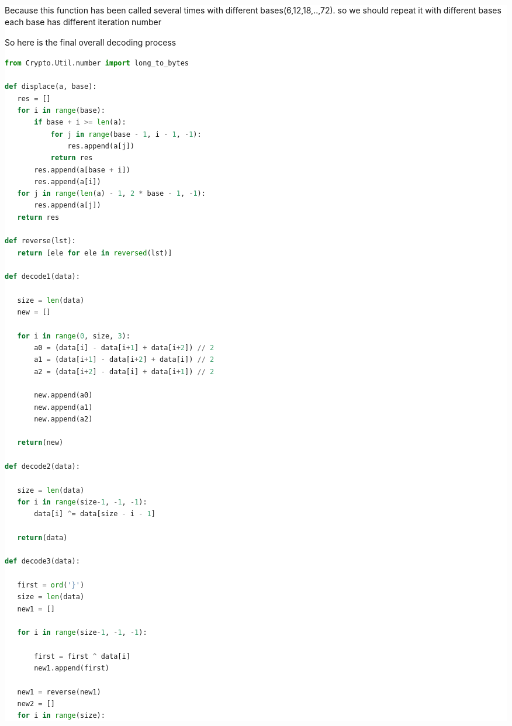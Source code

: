 ```python  
```

Because this function has been called several times with different
bases(6,12,18,..,72). so we should repeat it with different bases each base
has different iteration number

So here is the final overall decoding process  
```python  
from Crypto.Util.number import long_to_bytes

def displace(a, base):  
   res = []  
   for i in range(base):  
       if base + i >= len(a):  
           for j in range(base - 1, i - 1, -1):  
               res.append(a[j])  
           return res  
       res.append(a[base + i])  
       res.append(a[i])  
   for j in range(len(a) - 1, 2 * base - 1, -1):  
       res.append(a[j])  
   return res

def reverse(lst):  
   return [ele for ele in reversed(lst)]

def decode1(data):

   size = len(data)  
   new = []

   for i in range(0, size, 3):  
       a0 = (data[i] - data[i+1] + data[i+2]) // 2  
       a1 = (data[i+1] - data[i+2] + data[i]) // 2  
       a2 = (data[i+2] - data[i] + data[i+1]) // 2

       new.append(a0)  
       new.append(a1)  
       new.append(a2)  
  
   return(new)

def decode2(data):

   size = len(data)  
   for i in range(size-1, -1, -1):  
       data[i] ^= data[size - i - 1]  
  
   return(data)

def decode3(data):

   first = ord('}')  
   size = len(data)  
   new1 = []

   for i in range(size-1, -1, -1):

       first = first ^ data[i]  
       new1.append(first)  
  
   new1 = reverse(new1)  
   new2 = []  
   for i in range(size):  
```